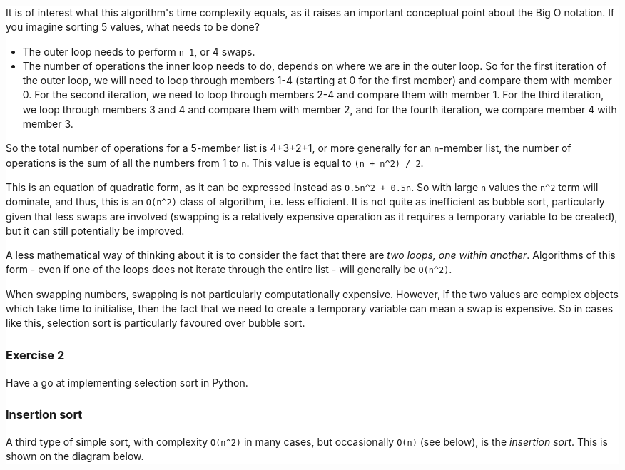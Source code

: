 It is of interest what this algorithm's time complexity equals, as it raises an important conceptual point about the Big O notation. If you imagine sorting 5 values, what needs to be done?

*   The outer loop needs to perform `n-1`, or 4 swaps.
*   The number of operations the inner loop needs to do, depends on where we are in the outer loop. So for the first iteration of the outer loop, we will need to loop through members 1-4 (starting at 0 for the first member) and compare them with member 0. For the second iteration, we need to loop through members 2-4 and compare them with member 1. For the third iteration, we loop through members 3 and 4 and compare them with member 2, and for the fourth iteration, we compare member 4 with member 3.

So the total number of operations for a 5-member list is 4+3+2+1, or more generally for an `n`\-member list, the number of operations is the sum of all the numbers from 1 to `n`. This value is equal to `(n + n^2) / 2`.

This is an equation of quadratic form, as it can be expressed instead as `0.5n^2 + 0.5n`. So with large `n` values the `n^2` term will dominate, and thus, this is an `O(n^2)` class of algorithm, i.e. less efficient. It is not quite as inefficient as bubble sort, particularly given that less swaps are involved (swapping is a relatively expensive operation as it requires a temporary variable to be created), but it can still potentially be improved.

A less mathematical way of thinking about it is to consider the fact that there are _two loops, one within another_. Algorithms of this form - even if one of the loops does not iterate through the entire list - will generally be `O(n^2)`.

When swapping numbers, swapping is not particularly computationally expensive. However, if the two values are complex objects which take time to initialise, then the fact that we need to create a temporary variable can mean a swap is expensive. So in cases like this, selection sort is particularly favoured over bubble sort.

### Exercise 2

Have a go at implementing selection sort in Python.

### Insertion sort

A third type of simple sort, with complexity `O(n^2)` in many cases, but occasionally `O(n)` (see below), is the _insertion sort_. This is shown on the diagram below.
